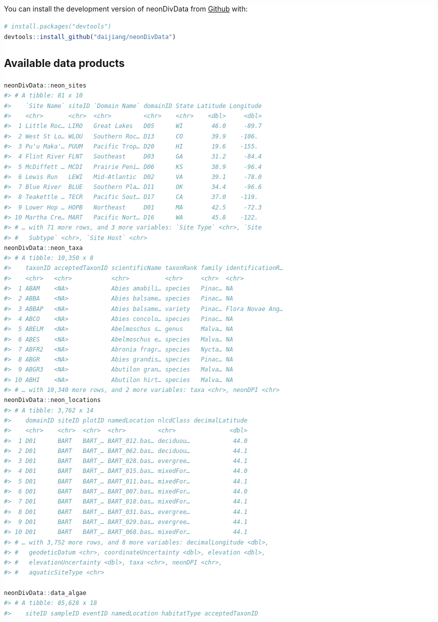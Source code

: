 You can install the development version of neonDivData from
[Github](https://github.com/daijiang/neonDivData) with:

``` r
# install.packages("devtools")
devtools::install_github("daijiang/neonDivData")
```

## Available data products

``` r
neonDivData::neon_sites
#> # A tibble: 81 x 10
#>    `Site Name` siteID `Domain Name` domainID State Latitude Longitude
#>    <chr>       <chr>  <chr>         <chr>    <chr>    <dbl>     <dbl>
#>  1 Little Roc… LIRO   Great Lakes   D05      WI        46.0     -89.7
#>  2 West St Lo… WLOU   Southern Roc… D13      CO        39.9    -106. 
#>  3 Pu'u Maka'… PUUM   Pacific Trop… D20      HI        19.6    -155. 
#>  4 Flint River FLNT   Southeast     D03      GA        31.2     -84.4
#>  5 McDiffett … MCDI   Prairie Peni… D06      KS        38.9     -96.4
#>  6 Lewis Run   LEWI   Mid-Atlantic  D02      VA        39.1     -78.0
#>  7 Blue River  BLUE   Southern Pla… D11      OK        34.4     -96.6
#>  8 Teakettle … TECR   Pacific Sout… D17      CA        37.0    -119. 
#>  9 Lower Hop … HOPB   Northeast     D01      MA        42.5     -72.3
#> 10 Martha Cre… MART   Pacific Nort… D16      WA        45.8    -122. 
#> # … with 71 more rows, and 3 more variables: `Site Type` <chr>, `Site
#> #   Subtype` <chr>, `Site Host` <chr>
neonDivData::neon_taxa
#> # A tibble: 10,350 x 8
#>    taxonID acceptedTaxonID scientificName taxonRank family identificationR…
#>    <chr>   <chr>           <chr>          <chr>     <chr>  <chr>           
#>  1 ABAM    <NA>            Abies amabili… species   Pinac… NA              
#>  2 ABBA    <NA>            Abies balsame… species   Pinac… NA              
#>  3 ABBAP   <NA>            Abies balsame… variety   Pinac… Flora Novae Ang…
#>  4 ABCO    <NA>            Abies concolo… species   Pinac… NA              
#>  5 ABELM   <NA>            Abelmoschus s… genus     Malva… NA              
#>  6 ABES    <NA>            Abelmoschus e… species   Malva… NA              
#>  7 ABFR2   <NA>            Abronia fragr… species   Nycta… NA              
#>  8 ABGR    <NA>            Abies grandis… species   Pinac… NA              
#>  9 ABGR3   <NA>            Abutilon gran… species   Malva… NA              
#> 10 ABHI    <NA>            Abutilon hirt… species   Malva… NA              
#> # … with 10,340 more rows, and 2 more variables: taxa <chr>, neonDPI <chr>
neonDivData::neon_locations
#> # A tibble: 3,762 x 14
#>    domainID siteID plotID namedLocation nlcdClass decimalLatitude
#>    <chr>    <chr>  <chr>  <chr>         <chr>               <dbl>
#>  1 D01      BART   BART_… BART_012.bas… deciduou…            44.0
#>  2 D01      BART   BART_… BART_062.bas… deciduou…            44.1
#>  3 D01      BART   BART_… BART_028.bas… evergree…            44.1
#>  4 D01      BART   BART_… BART_015.bas… mixedFor…            44.0
#>  5 D01      BART   BART_… BART_011.bas… mixedFor…            44.1
#>  6 D01      BART   BART_… BART_007.bas… mixedFor…            44.0
#>  7 D01      BART   BART_… BART_018.bas… mixedFor…            44.1
#>  8 D01      BART   BART_… BART_031.bas… evergree…            44.1
#>  9 D01      BART   BART_… BART_029.bas… evergree…            44.1
#> 10 D01      BART   BART_… BART_068.bas… mixedFor…            44.1
#> # … with 3,752 more rows, and 8 more variables: decimalLongitude <dbl>,
#> #   geodeticDatum <chr>, coordinateUncertainty <dbl>, elevation <dbl>,
#> #   elevationUncertainty <dbl>, taxa <chr>, neonDPI <chr>,
#> #   aquaticSiteType <chr>

neonDivData::data_algae
#> # A tibble: 85,628 x 18
#>    siteID sampleID eventID namedLocation habitatType acceptedTaxonID
```